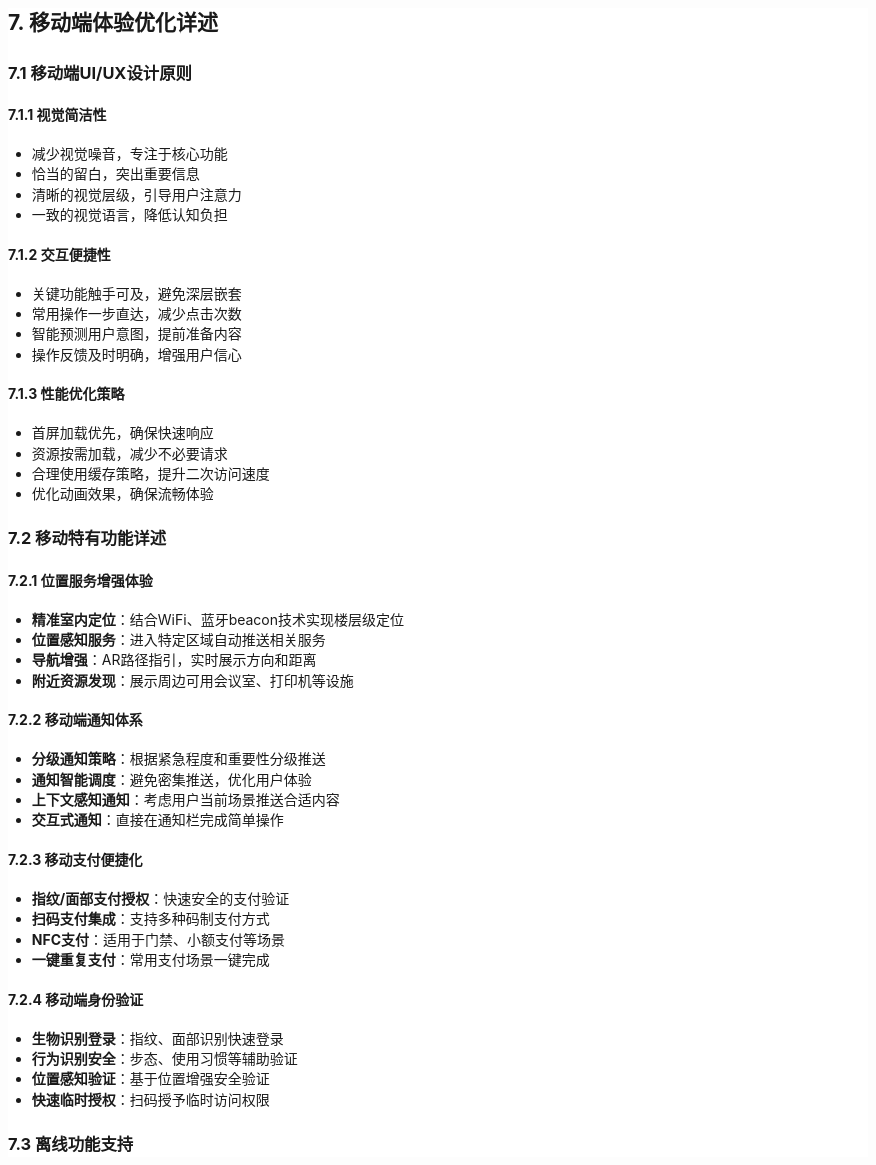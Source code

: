 ## 7. 移动端体验优化详述

### 7.1 移动端UI/UX设计原则

#### 7.1.1 视觉简洁性
- 减少视觉噪音，专注于核心功能
- 恰当的留白，突出重要信息
- 清晰的视觉层级，引导用户注意力
- 一致的视觉语言，降低认知负担

#### 7.1.2 交互便捷性
- 关键功能触手可及，避免深层嵌套
- 常用操作一步直达，减少点击次数
- 智能预测用户意图，提前准备内容
- 操作反馈及时明确，增强用户信心

#### 7.1.3 性能优化策略
- 首屏加载优先，确保快速响应
- 资源按需加载，减少不必要请求
- 合理使用缓存策略，提升二次访问速度
- 优化动画效果，确保流畅体验

### 7.2 移动特有功能详述

#### 7.2.1 位置服务增强体验
- **精准室内定位**：结合WiFi、蓝牙beacon技术实现楼层级定位
- **位置感知服务**：进入特定区域自动推送相关服务
- **导航增强**：AR路径指引，实时展示方向和距离
- **附近资源发现**：展示周边可用会议室、打印机等设施

#### 7.2.2 移动端通知体系
- **分级通知策略**：根据紧急程度和重要性分级推送
- **通知智能调度**：避免密集推送，优化用户体验
- **上下文感知通知**：考虑用户当前场景推送合适内容
- **交互式通知**：直接在通知栏完成简单操作

#### 7.2.3 移动支付便捷化
- **指纹/面部支付授权**：快速安全的支付验证
- **扫码支付集成**：支持多种码制支付方式
- **NFC支付**：适用于门禁、小额支付等场景
- **一键重复支付**：常用支付场景一键完成

#### 7.2.4 移动端身份验证
- **生物识别登录**：指纹、面部识别快速登录
- **行为识别安全**：步态、使用习惯等辅助验证
- **位置感知验证**：基于位置增强安全验证
- **快速临时授权**：扫码授予临时访问权限

### 7.3 离线功能支持
